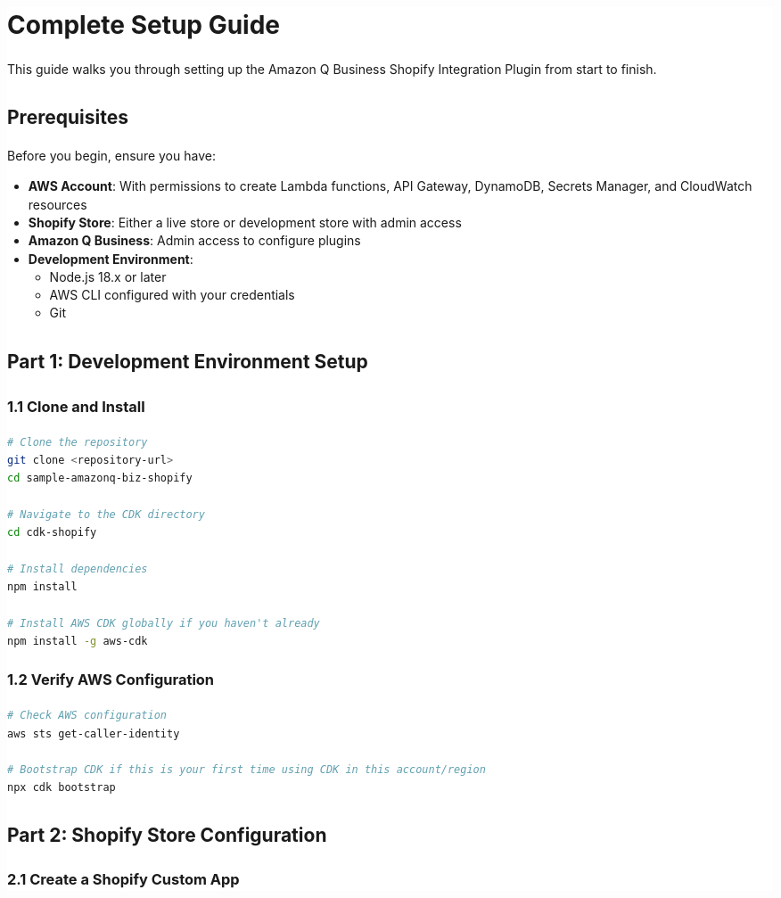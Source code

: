 # Complete Setup Guide

This guide walks you through setting up the Amazon Q Business Shopify Integration Plugin from start to finish.

## Prerequisites

Before you begin, ensure you have:

- **AWS Account**: With permissions to create Lambda functions, API Gateway, DynamoDB, Secrets Manager, and CloudWatch resources
- **Shopify Store**: Either a live store or development store with admin access
- **Amazon Q Business**: Admin access to configure plugins
- **Development Environment**:
  - Node.js 18.x or later
  - AWS CLI configured with your credentials
  - Git

## Part 1: Development Environment Setup

### 1.1 Clone and Install

```bash
# Clone the repository
git clone <repository-url>
cd sample-amazonq-biz-shopify

# Navigate to the CDK directory
cd cdk-shopify

# Install dependencies
npm install

# Install AWS CDK globally if you haven't already
npm install -g aws-cdk
```

### 1.2 Verify AWS Configuration

```bash
# Check AWS configuration
aws sts get-caller-identity

# Bootstrap CDK if this is your first time using CDK in this account/region
npx cdk bootstrap
```

## Part 2: Shopify Store Configuration

### 2.1 Create a Shopify Custom App
